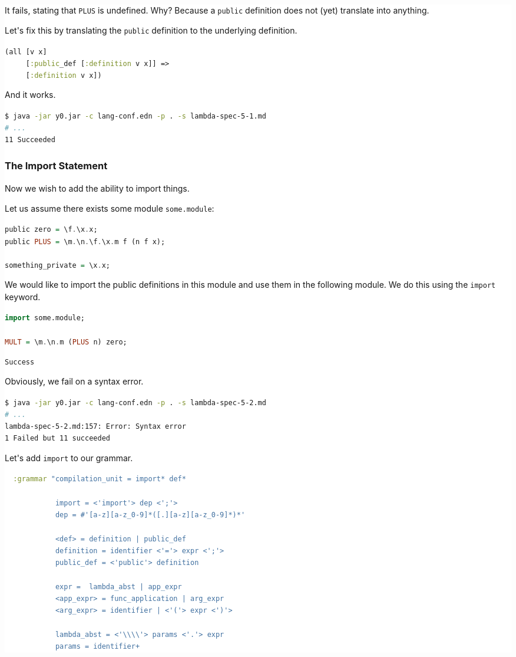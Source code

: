 It fails, stating that `PLUS` is undefined. Why? Because a `public` definition
does not (yet) translate into anything.

Let's fix this by translating the `public` definition to the underlying
definition.

```clojure
(all [v x]
     [:public_def [:definition v x]] =>
     [:definition v x])
```

And it works.

```sh
$ java -jar y0.jar -c lang-conf.edn -p . -s lambda-spec-5-1.md 
# ...
11 Succeeded
```

### The Import Statement

Now we wish to add the ability to import things.

Let us assume there exists some module `some.module`:
```haskell
public zero = \f.\x.x;
public PLUS = \m.\n.\f.\x.m f (n f x);

something_private = \x.x;
```

We would like to import the public definitions in this module and use them in
the following module. We do this using the `import` keyword.

```haskell
import some.module;

MULT = \m.\n.m (PLUS n) zero;
```
```status
Success
```

Obviously, we fail on a syntax error.

```sh
$ java -jar y0.jar -c lang-conf.edn -p . -s lambda-spec-5-2.md 
# ...
lambda-spec-5-2.md:157: Error: Syntax error
1 Failed but 11 succeeded
```

Let's add `import` to our grammar.

```clojure
  :grammar "compilation_unit = import* def*
            
            import = <'import'> dep <';'>
            dep = #'[a-z][a-z_0-9]*([.][a-z][a-z_0-9]*)*'
            
            <def> = definition | public_def
            definition = identifier <'='> expr <';'>
            public_def = <'public'> definition
            
            expr =  lambda_abst | app_expr
            <app_expr> = func_application | arg_expr
            <arg_expr> = identifier | <'('> expr <')'>

            lambda_abst = <'\\\\'> params <'.'> expr
            params = identifier+
```
